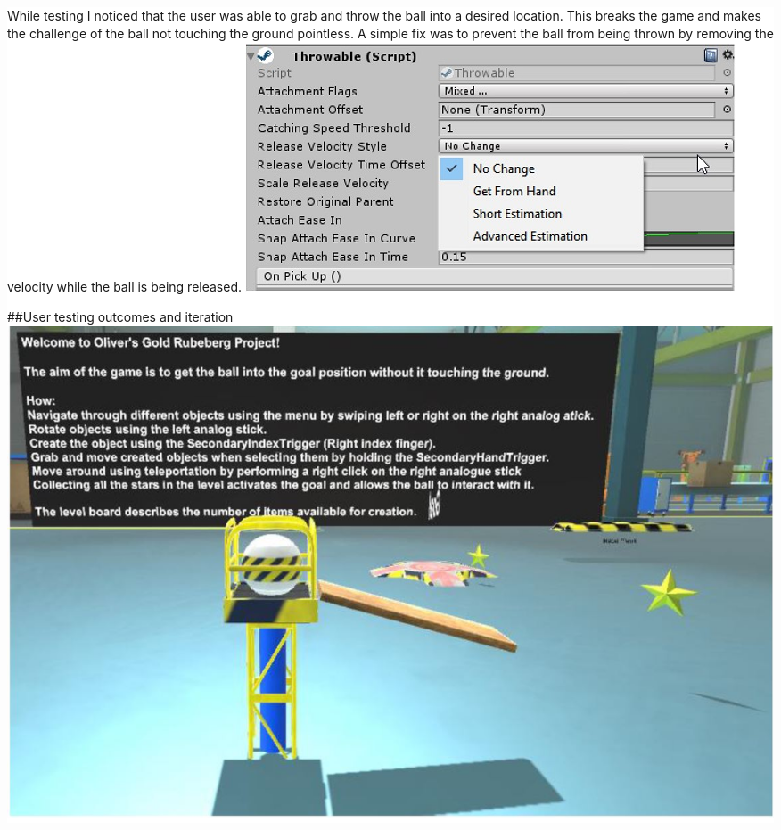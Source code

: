 
While testing I noticed that the user was able to grab and throw the ball into a desired location. This breaks the game and makes the challenge of the ball not touching the ground pointless. A simple fix was to prevent the ball from being thrown by removing the velocity while the ball is being released.
![](./throwable_script.jpg "Throwable")


##User testing outcomes and iteration
![](./pedestal.jpg "Pedestal")
